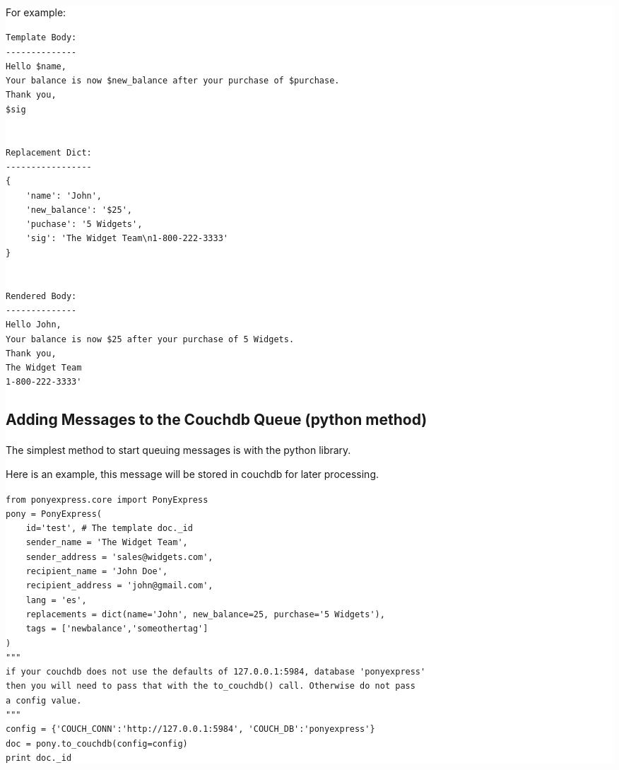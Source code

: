For example:

	Template Body: 
	--------------
	Hello $name,
	Your balance is now $new_balance after your purchase of $purchase.
	Thank you,
	$sig


	Replacement Dict:
	-----------------
	{ 
		'name': 'John',
		'new_balance': '$25',
		'puchase': '5 Widgets',
		'sig': 'The Widget Team\n1-800-222-3333'
	}


	Rendered Body:
	--------------
	Hello John,
	Your balance is now $25 after your purchase of 5 Widgets.
	Thank you,
	The Widget Team
	1-800-222-3333'


Adding Messages to the Couchdb Queue (python method)
----------------------------------------------------

The simplest method to start queuing messages is with the python library.

Here is an example, this message will be stored in couchdb for later processing.

	from ponyexpress.core import PonyExpress
	pony = PonyExpress(
		id='test', # The template doc._id
		sender_name = 'The Widget Team',
		sender_address = 'sales@widgets.com',
		recipient_name = 'John Doe',
		recipient_address = 'john@gmail.com',
		lang = 'es',
		replacements = dict(name='John', new_balance=25, purchase='5 Widgets'),
		tags = ['newbalance','someothertag']
	)
	"""
	if your couchdb does not use the defaults of 127.0.0.1:5984, database 'ponyexpress'
	then you will need to pass that with the to_couchdb() call. Otherwise do not pass
	a config value.
	"""
	config = {'COUCH_CONN':'http://127.0.0.1:5984', 'COUCH_DB':'ponyexpress'}
	doc = pony.to_couchdb(config=config)
	print doc._id
